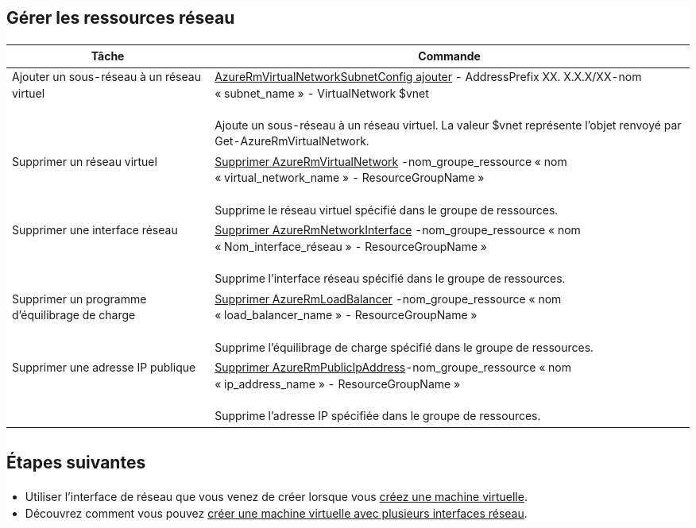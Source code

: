 ## <a name="manage-network-resources"></a>Gérer les ressources réseau

Tâche | Commande 
-------------- | -------------------------
Ajouter un sous-réseau à un réseau virtuel | [AzureRmVirtualNetworkSubnetConfig ajouter](https://msdn.microsoft.com/library/mt603722.aspx) - AddressPrefix XX. X.X.X/XX-nom « subnet_name » - VirtualNetwork $vnet<BR><BR>Ajoute un sous-réseau à un réseau virtuel. La valeur $vnet représente l’objet renvoyé par Get-AzureRmVirtualNetwork.
Supprimer un réseau virtuel | [Supprimer AzureRmVirtualNetwork](https://msdn.microsoft.com/library/mt619338.aspx) -nom_groupe_ressource « nom « virtual_network_name » - ResourceGroupName »<BR><BR>Supprime le réseau virtuel spécifié dans le groupe de ressources.
Supprimer une interface réseau | [Supprimer AzureRmNetworkInterface](https://msdn.microsoft.com/library/mt603836.aspx) -nom_groupe_ressource « nom « Nom_interface_réseau » - ResourceGroupName »<BR><BR>Supprime l’interface réseau spécifié dans le groupe de ressources.
Supprimer un programme d’équilibrage de charge | [Supprimer AzureRmLoadBalancer](https://msdn.microsoft.com/library/mt603862.aspx) -nom_groupe_ressource « nom « load_balancer_name » - ResourceGroupName »<BR><BR>Supprime l’équilibrage de charge spécifié dans le groupe de ressources.
Supprimer une adresse IP publique | [Supprimer AzureRmPublicIpAddress](https://msdn.microsoft.com/library/mt619352.aspx)-nom_groupe_ressource « nom « ip_address_name » - ResourceGroupName »<BR><BR>Supprime l’adresse IP spécifiée dans le groupe de ressources.

## <a name="next-steps"></a>Étapes suivantes

- Utiliser l’interface de réseau que vous venez de créer lorsque vous [créez une machine virtuelle](virtual-machines-windows-ps-create.md).
- Découvrez comment vous pouvez [créer une machine virtuelle avec plusieurs interfaces réseau](../virtual-network/virtual-networks-multiple-nics.md).
